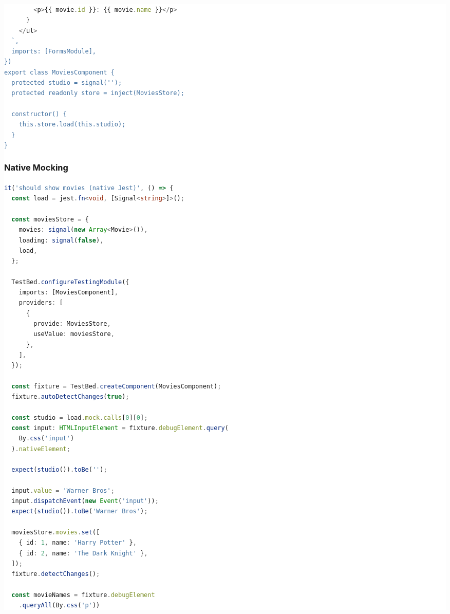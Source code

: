 ```ts
        <p>{{ movie.id }}: {{ movie.name }}</p>
      }
    </ul>
  `,
  imports: [FormsModule],
})
export class MoviesComponent {
  protected studio = signal('');
  protected readonly store = inject(MoviesStore);

  constructor() {
    this.store.load(this.studio);
  }
}
```

</ngrx-code-example>

### Native Mocking

<ngrx-code-example header="movies.component.spec.ts">

```ts
it('should show movies (native Jest)', () => {
  const load = jest.fn<void, [Signal<string>]>();

  const moviesStore = {
    movies: signal(new Array<Movie>()),
    loading: signal(false),
    load,
  };

  TestBed.configureTestingModule({
    imports: [MoviesComponent],
    providers: [
      {
        provide: MoviesStore,
        useValue: moviesStore,
      },
    ],
  });

  const fixture = TestBed.createComponent(MoviesComponent);
  fixture.autoDetectChanges(true);

  const studio = load.mock.calls[0][0];
  const input: HTMLInputElement = fixture.debugElement.query(
    By.css('input')
  ).nativeElement;

  expect(studio()).toBe('');

  input.value = 'Warner Bros';
  input.dispatchEvent(new Event('input'));
  expect(studio()).toBe('Warner Bros');

  moviesStore.movies.set([
    { id: 1, name: 'Harry Potter' },
    { id: 2, name: 'The Dark Knight' },
  ]);
  fixture.detectChanges();

  const movieNames = fixture.debugElement
    .queryAll(By.css('p'))
```